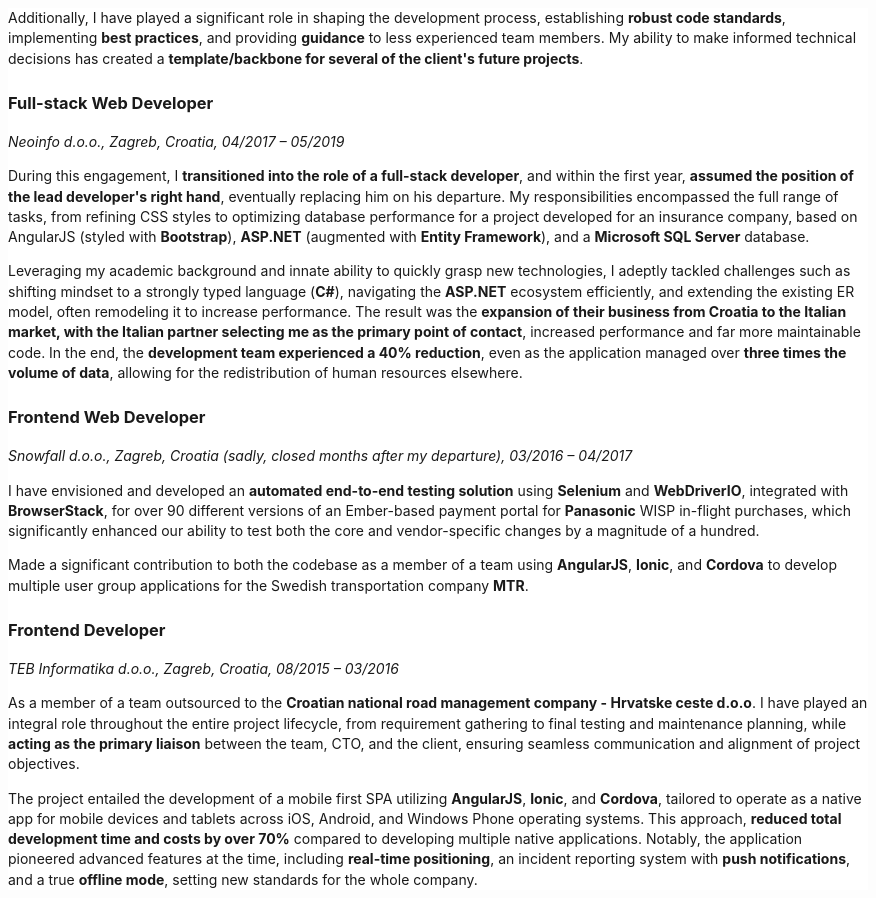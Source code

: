 Additionally, I have played a significant role in shaping the development process, establishing **robust code standards**, implementing **best practices**, and providing **guidance** to less experienced team members. My ability to make informed technical decisions has created a **template/backbone for several of the client's future projects**.


### Full-stack Web Developer

_Neoinfo d.o.o., Zagreb, Croatia, 04/2017 – 05/2019_

During this engagement, I **transitioned into the role of a full-stack developer**, and within the first year, **assumed the position of the lead developer's right hand**, eventually replacing him on his departure. My responsibilities encompassed the full range of tasks, from refining CSS styles to optimizing database performance for a project developed for an insurance company, based on AngularJS (styled with **Bootstrap**), **ASP.NET** (augmented with **Entity Framework**), and a **Microsoft SQL Server** database.

Leveraging my academic background and innate ability to quickly grasp new technologies, I adeptly tackled challenges such as shifting mindset to a strongly typed language (**C#**), navigating the **ASP.NET** ecosystem efficiently, and extending the existing ER model, often remodeling it to increase performance. The result was the **expansion of their business from Croatia to the Italian market, with the Italian partner selecting me as the primary point of contact**, increased performance and far more maintainable code. In the end, the **development team experienced a 40% reduction**, even as the application managed over **three times the volume of data**, allowing for the redistribution of human resources elsewhere.

### Frontend Web Developer

_Snowfall d.o.o., Zagreb, Croatia (sadly, closed months after my departure), 03/2016 – 04/2017_

I have envisioned and developed an **automated end-to-end testing solution** using **Selenium** and **WebDriverIO**, integrated with **BrowserStack**, for over 90 different versions of an Ember-based payment portal for **Panasonic** WISP in-flight purchases, which significantly enhanced our ability to test both the core and vendor-specific changes by a magnitude of a hundred.

Made a significant contribution to both the codebase as a member of a team using **AngularJS**, **Ionic**, and **Cordova** to develop multiple user group applications for the Swedish transportation company **MTR**.

### Frontend Developer

_TEB Informatika d.o.o., Zagreb, Croatia, 08/2015 – 03/2016_

As a member of a team outsourced to the **Croatian national road management company - Hrvatske ceste d.o.o**. I have played an integral role throughout the entire project lifecycle, from requirement gathering to final testing and maintenance planning, while **acting as the primary liaison** between the team, CTO, and the client, ensuring seamless communication and alignment of project objectives.

The project entailed the development of a mobile first SPA utilizing **AngularJS**, **Ionic**, and **Cordova**, tailored to operate as a native app for mobile devices and tablets across iOS, Android, and Windows Phone operating systems. This approach, **reduced total development time and costs by over 70%** compared to developing multiple native applications. Notably, the application pioneered advanced features at the time, including **real-time positioning**, an incident reporting system with **push notifications**, and a true **offline mode**, setting new standards for the whole company.
